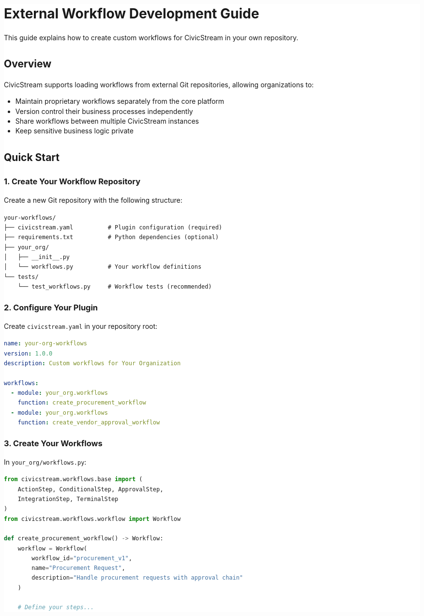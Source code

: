 # External Workflow Development Guide

This guide explains how to create custom workflows for CivicStream in your own repository.

## Overview

CivicStream supports loading workflows from external Git repositories, allowing organizations to:
- Maintain proprietary workflows separately from the core platform
- Version control their business processes independently
- Share workflows between multiple CivicStream instances
- Keep sensitive business logic private

## Quick Start

### 1. Create Your Workflow Repository

Create a new Git repository with the following structure:

```
your-workflows/
├── civicstream.yaml          # Plugin configuration (required)
├── requirements.txt          # Python dependencies (optional)
├── your_org/
│   ├── __init__.py
│   └── workflows.py          # Your workflow definitions
└── tests/
    └── test_workflows.py     # Workflow tests (recommended)
```

### 2. Configure Your Plugin

Create `civicstream.yaml` in your repository root:

```yaml
name: your-org-workflows
version: 1.0.0
description: Custom workflows for Your Organization

workflows:
  - module: your_org.workflows
    function: create_procurement_workflow
  - module: your_org.workflows
    function: create_vendor_approval_workflow
```

### 3. Create Your Workflows

In `your_org/workflows.py`:

```python
from civicstream.workflows.base import (
    ActionStep, ConditionalStep, ApprovalStep, 
    IntegrationStep, TerminalStep
)
from civicstream.workflows.workflow import Workflow

def create_procurement_workflow() -> Workflow:
    workflow = Workflow(
        workflow_id="procurement_v1",
        name="Procurement Request",
        description="Handle procurement requests with approval chain"
    )
    
    # Define your steps...
```